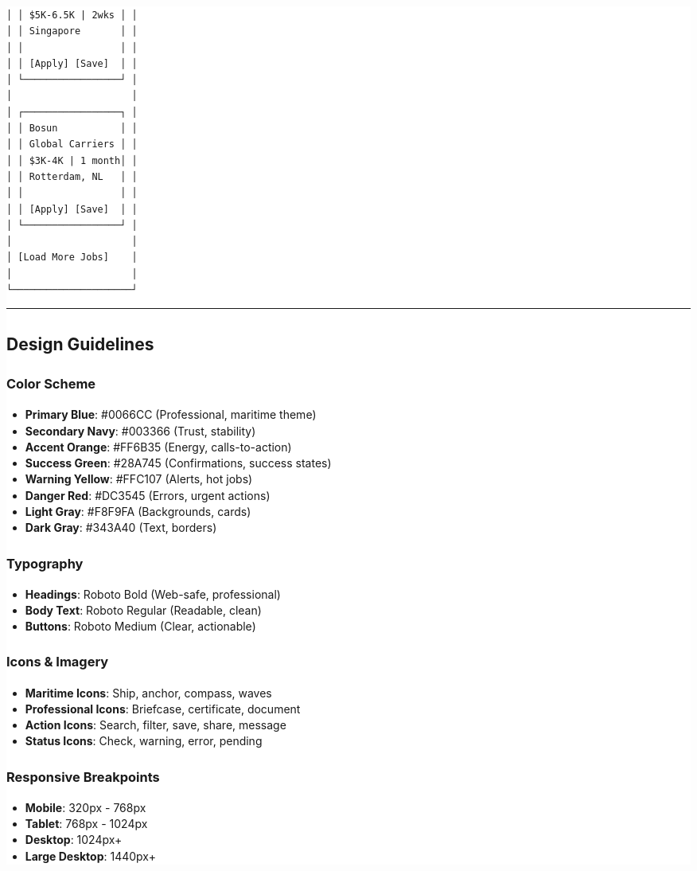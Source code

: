 ```
│ │ $5K-6.5K | 2wks │ │
│ │ Singapore       │ │
│ │                 │ │
│ │ [Apply] [Save]  │ │
│ └─────────────────┘ │
│                     │
│ ┌─────────────────┐ │
│ │ Bosun           │ │
│ │ Global Carriers │ │
│ │ $3K-4K | 1 month│ │
│ │ Rotterdam, NL   │ │
│ │                 │ │
│ │ [Apply] [Save]  │ │
│ └─────────────────┘ │
│                     │
│ [Load More Jobs]    │
│                     │
└─────────────────────┘
```

---

## Design Guidelines

### Color Scheme
- **Primary Blue**: #0066CC (Professional, maritime theme)
- **Secondary Navy**: #003366 (Trust, stability)
- **Accent Orange**: #FF6B35 (Energy, calls-to-action)
- **Success Green**: #28A745 (Confirmations, success states)
- **Warning Yellow**: #FFC107 (Alerts, hot jobs)
- **Danger Red**: #DC3545 (Errors, urgent actions)
- **Light Gray**: #F8F9FA (Backgrounds, cards)
- **Dark Gray**: #343A40 (Text, borders)

### Typography
- **Headings**: Roboto Bold (Web-safe, professional)
- **Body Text**: Roboto Regular (Readable, clean)
- **Buttons**: Roboto Medium (Clear, actionable)

### Icons & Imagery
- **Maritime Icons**: Ship, anchor, compass, waves
- **Professional Icons**: Briefcase, certificate, document
- **Action Icons**: Search, filter, save, share, message
- **Status Icons**: Check, warning, error, pending

### Responsive Breakpoints
- **Mobile**: 320px - 768px
- **Tablet**: 768px - 1024px
- **Desktop**: 1024px+
- **Large Desktop**: 1440px+
